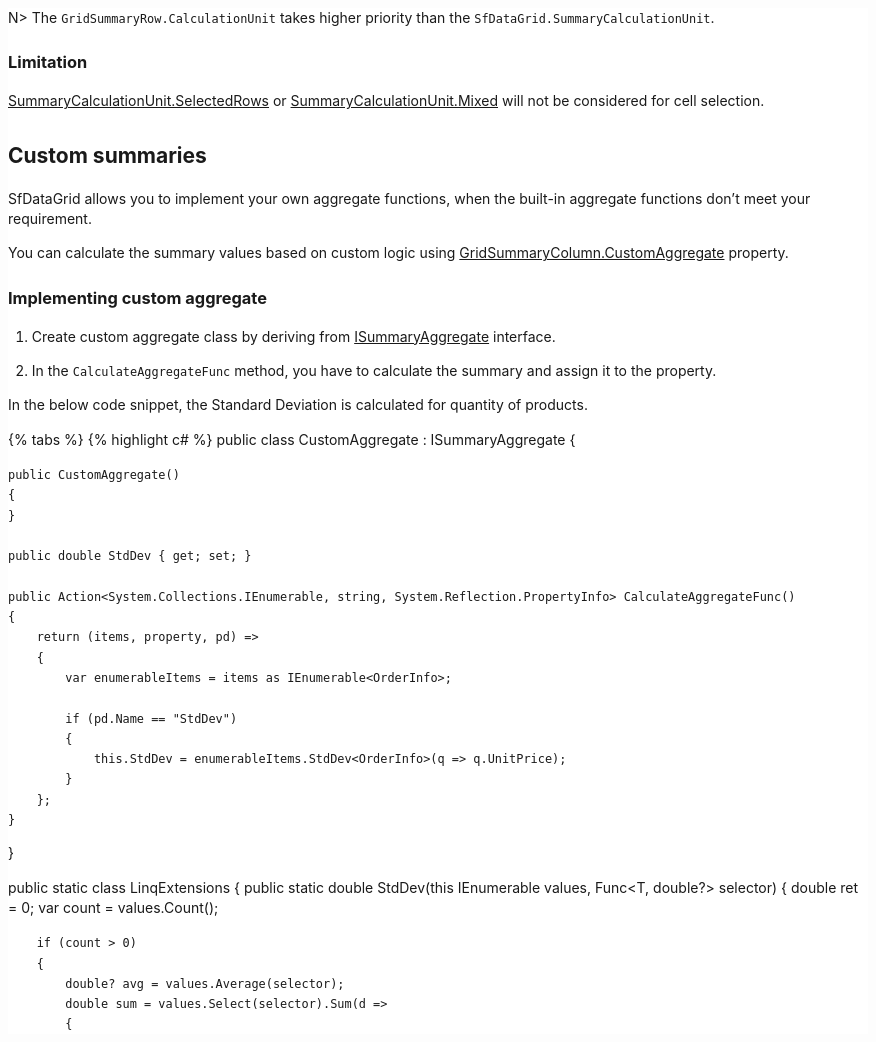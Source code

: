 N> The `GridSummaryRow.CalculationUnit` takes higher priority than the `SfDataGrid.SummaryCalculationUnit`.

### Limitation

[SummaryCalculationUnit.SelectedRows](https://help.syncfusion.com/cr/winui/Syncfusion.UI.Xaml.Data.SummaryCalculationUnit.html#Syncfusion_UI_Xaml_Data_SummaryCalculationUnit_SelectedRows) or [SummaryCalculationUnit.Mixed](https://help.syncfusion.com/cr/winui/Syncfusion.UI.Xaml.Data.SummaryCalculationUnit.html#Syncfusion_UI_Xaml_Data_SummaryCalculationUnit_Mixed) will not be considered for cell selection.

## Custom summaries


SfDataGrid allows you to implement your own aggregate functions, when the built-in aggregate functions don’t meet your requirement.

You can calculate the summary values based on custom logic using [GridSummaryColumn.CustomAggregate](https://help.syncfusion.com/cr/winui/Syncfusion.UI.Xaml.DataGrid.GridSummaryColumn.html#Syncfusion_UI_Xaml_DataGrid_GridSummaryColumn_CustomAggregate) property.

### Implementing custom aggregate

1. Create custom aggregate class by deriving from [ISummaryAggregate](https://help.syncfusion.com/cr/winui/Syncfusion.UI.Xaml.Data.ISummaryAggregate.html) interface.

2. In the `CalculateAggregateFunc` method, you have to calculate the summary and assign it to the property.
 
In the below code snippet, the Standard Deviation is calculated for quantity of products.

{% tabs %}
{% highlight c# %}
public class CustomAggregate : ISummaryAggregate
{
 
    public CustomAggregate()
    {
    }
 
    public double StdDev { get; set; }
 
    public Action<System.Collections.IEnumerable, string, System.Reflection.PropertyInfo> CalculateAggregateFunc()
    {
        return (items, property, pd) =>
        {
            var enumerableItems = items as IEnumerable<OrderInfo>;
 
            if (pd.Name == "StdDev")
            {
                this.StdDev = enumerableItems.StdDev<OrderInfo>(q => q.UnitPrice);
            }
        };
    }
}

public static class LinqExtensions
{
    public static double StdDev<T>(this IEnumerable<T> values, Func<T, double?> selector)
    {
        double ret = 0;
        var count = values.Count();

        if (count > 0)
        {                
            double? avg = values.Average(selector);       
            double sum = values.Select(selector).Sum(d =>
            {